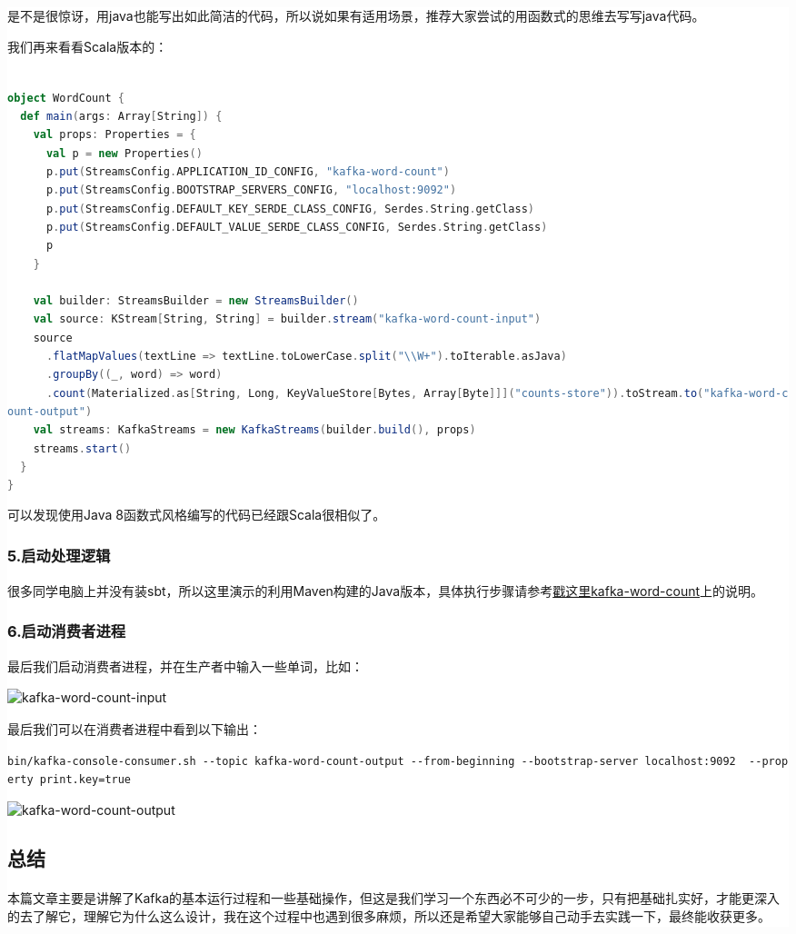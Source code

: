 ```java
```
是不是很惊讶，用java也能写出如此简洁的代码，所以说如果有适用场景，推荐大家尝试的用函数式的思维去写写java代码。

我们再来看看Scala版本的：

```scala

object WordCount {
  def main(args: Array[String]) {
    val props: Properties = {
      val p = new Properties()
      p.put(StreamsConfig.APPLICATION_ID_CONFIG, "kafka-word-count")
      p.put(StreamsConfig.BOOTSTRAP_SERVERS_CONFIG, "localhost:9092")
      p.put(StreamsConfig.DEFAULT_KEY_SERDE_CLASS_CONFIG, Serdes.String.getClass)
      p.put(StreamsConfig.DEFAULT_VALUE_SERDE_CLASS_CONFIG, Serdes.String.getClass)
      p
    }

    val builder: StreamsBuilder = new StreamsBuilder()
    val source: KStream[String, String] = builder.stream("kafka-word-count-input")
    source
      .flatMapValues(textLine => textLine.toLowerCase.split("\\W+").toIterable.asJava)
      .groupBy((_, word) => word)
      .count(Materialized.as[String, Long, KeyValueStore[Bytes, Array[Byte]]]("counts-store")).toStream.to("kafka-word-count-output")
    val streams: KafkaStreams = new KafkaStreams(builder.build(), props)
    streams.start()
  }
}
```

可以发现使用Java 8函数式风格编写的代码已经跟Scala很相似了。

### 5.启动处理逻辑

很多同学电脑上并没有装sbt，所以这里演示的利用Maven构建的Java版本，具体执行步骤请参考[戳这里kafka-word-count](https://github.com/godpan/kafka-word-count)上的说明。

### 6.启动消费者进程

最后我们启动消费者进程，并在生产者中输入一些单词，比如：

![kafka-word-count-input](https://scala.cool/images/2018/03/kafka-word-count-input.png)

最后我们可以在消费者进程中看到以下输出：

```shell
bin/kafka-console-consumer.sh --topic kafka-word-count-output --from-beginning --bootstrap-server localhost:9092  --property print.key=true
```

![kafka-word-count-output](https://scala.cool/images/2018/03/kafka-word-count-output.png)

## 总结

本篇文章主要是讲解了Kafka的基本运行过程和一些基础操作，但这是我们学习一个东西必不可少的一步，只有把基础扎实好，才能更深入的去了解它，理解它为什么这么设计，我在这个过程中也遇到很多麻烦，所以还是希望大家能够自己动手去实践一下，最终能收获更多。




